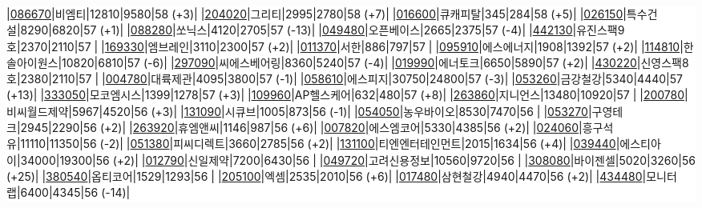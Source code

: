 |[086670](https://finance.daum.net/quotes/A086670)|비엠티|12810|9580|58 (+3)|
|[204020](https://finance.daum.net/quotes/A204020)|그리티|2995|2780|58 (+7)|
|[016600](https://finance.daum.net/quotes/A016600)|큐캐피탈|345|284|58 (+5)|
|[026150](https://finance.daum.net/quotes/A026150)|특수건설|8290|6820|57 (+1)|
|[088280](https://finance.daum.net/quotes/A088280)|쏘닉스|4120|2705|57 (-13)|
|[049480](https://finance.daum.net/quotes/A049480)|오픈베이스|2665|2375|57 (-4)|
|[442130](https://finance.daum.net/quotes/A442130)|유진스팩9호|2370|2110|57 |
|[169330](https://finance.daum.net/quotes/A169330)|엠브레인|3110|2300|57 (+2)|
|[011370](https://finance.daum.net/quotes/A011370)|서한|886|797|57 |
|[095910](https://finance.daum.net/quotes/A095910)|에스에너지|1908|1392|57 (+2)|
|[114810](https://finance.daum.net/quotes/A114810)|한솔아이원스|10820|6810|57 (-6)|
|[297090](https://finance.daum.net/quotes/A297090)|씨에스베어링|8360|5240|57 (-4)|
|[019990](https://finance.daum.net/quotes/A019990)|에너토크|6650|5890|57 (+2)|
|[430220](https://finance.daum.net/quotes/A430220)|신영스팩8호|2380|2110|57 |
|[004780](https://finance.daum.net/quotes/A004780)|대륙제관|4095|3800|57 (-1)|
|[058610](https://finance.daum.net/quotes/A058610)|에스피지|30750|24800|57 (-3)|
|[053260](https://finance.daum.net/quotes/A053260)|금강철강|5340|4440|57 (+13)|
|[333050](https://finance.daum.net/quotes/A333050)|모코엠시스|1399|1278|57 (+3)|
|[109960](https://finance.daum.net/quotes/A109960)|AP헬스케어|632|480|57 (+8)|
|[263860](https://finance.daum.net/quotes/A263860)|지니언스|13480|10920|57 |
|[200780](https://finance.daum.net/quotes/A200780)|비씨월드제약|5967|4520|56 (+3)|
|[131090](https://finance.daum.net/quotes/A131090)|시큐브|1005|873|56 (-1)|
|[054050](https://finance.daum.net/quotes/A054050)|농우바이오|8530|7470|56 |
|[053270](https://finance.daum.net/quotes/A053270)|구영테크|2945|2290|56 (+2)|
|[263920](https://finance.daum.net/quotes/A263920)|휴엠앤씨|1146|987|56 (+6)|
|[007820](https://finance.daum.net/quotes/A007820)|에스엠코어|5330|4385|56 (+2)|
|[024060](https://finance.daum.net/quotes/A024060)|흥구석유|11110|11350|56 (-2)|
|[051380](https://finance.daum.net/quotes/A051380)|피씨디렉트|3660|2785|56 (+2)|
|[131100](https://finance.daum.net/quotes/A131100)|티엔엔터테인먼트|2015|1634|56 (+4)|
|[039440](https://finance.daum.net/quotes/A039440)|에스티아이|34000|19300|56 (+2)|
|[012790](https://finance.daum.net/quotes/A012790)|신일제약|7200|6430|56 |
|[049720](https://finance.daum.net/quotes/A049720)|고려신용정보|10560|9720|56 |
|[308080](https://finance.daum.net/quotes/A308080)|바이젠셀|5020|3260|56 (+25)|
|[380540](https://finance.daum.net/quotes/A380540)|옵티코어|1529|1293|56 |
|[205100](https://finance.daum.net/quotes/A205100)|엑셈|2535|2010|56 (+6)|
|[017480](https://finance.daum.net/quotes/A017480)|삼현철강|4940|4470|56 (+2)|
|[434480](https://finance.daum.net/quotes/A434480)|모니터랩|6400|4345|56 (-14)|